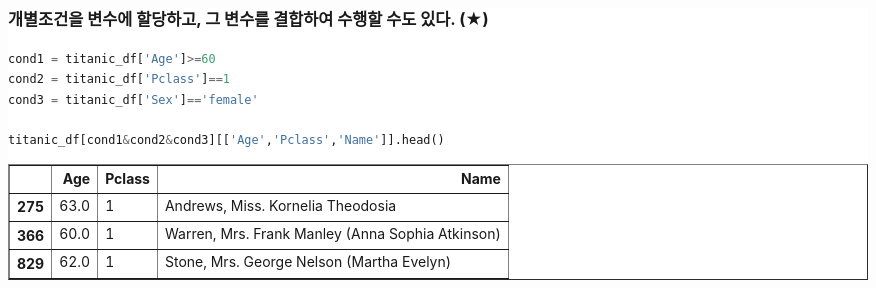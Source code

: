 

### 개별조건을 변수에 할당하고, 그 변수를 결합하여 수행할 수도 있다. (★)


```python
cond1 = titanic_df['Age']>=60
cond2 = titanic_df['Pclass']==1
cond3 = titanic_df['Sex']=='female'

titanic_df[cond1&cond2&cond3][['Age','Pclass','Name']].head()
```




<div>
<table border="1" class="dataframe">
  <thead>
    <tr style="text-align: right;">
      <th></th>
      <th>Age</th>
      <th>Pclass</th>
      <th>Name</th>
    </tr>
  </thead>
  <tbody>
    <tr>
      <th>275</th>
      <td>63.0</td>
      <td>1</td>
      <td>Andrews, Miss. Kornelia Theodosia</td>
    </tr>
    <tr>
      <th>366</th>
      <td>60.0</td>
      <td>1</td>
      <td>Warren, Mrs. Frank Manley (Anna Sophia Atkinson)</td>
    </tr>
    <tr>
      <th>829</th>
      <td>62.0</td>
      <td>1</td>
      <td>Stone, Mrs. George Nelson (Martha Evelyn)</td>
    </tr>
  </tbody>
</table>
</div>


